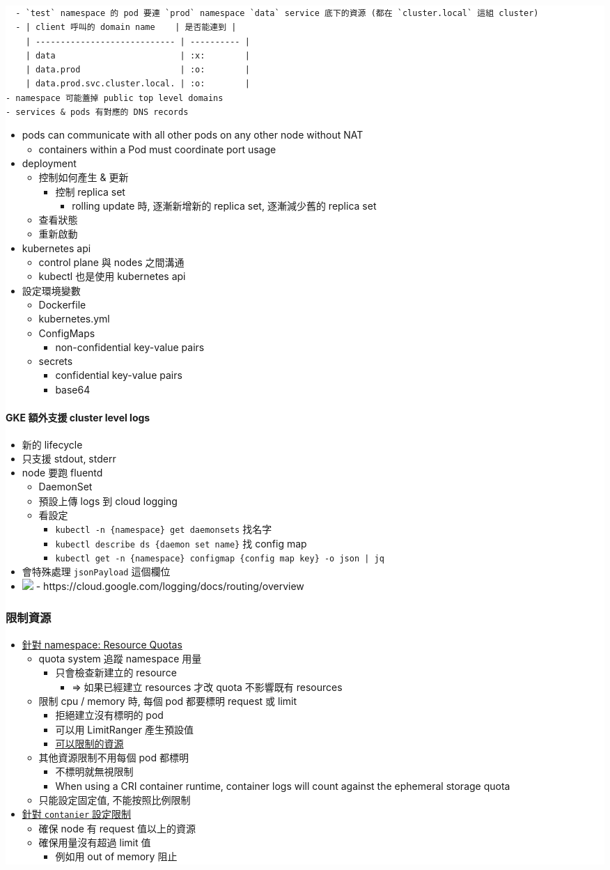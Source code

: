       - `test` namespace 的 pod 要連 `prod` namespace `data` service 底下的資源 (都在 `cluster.local` 這組 cluster)
      - | client 呼叫的 domain name    | 是否能連到 |
        | ---------------------------- | ---------- |
        | data                         | :x:        |
        | data.prod                    | :o:        |
        | data.prod.svc.cluster.local. | :o:        |
    - namespace 可能蓋掉 public top level domains
    - services & pods 有對應的 DNS records
- pods can communicate with all other pods on any other node without NAT
  - containers within a Pod must coordinate port usage
- deployment
  - 控制如何產生 & 更新
    - 控制 replica set
      - rolling update 時, 逐漸新增新的 replica set, 逐漸減少舊的 replica set
  - 查看狀態
  - 重新啟動
- kubernetes api
  - control plane 與 nodes 之間溝通
  - kubectl 也是使用 kubernetes api
- 設定環境變數
  - Dockerfile
  - kubernetes.yml
  - ConfigMaps
    - non-confidential key-value pairs
  - secrets
    - confidential key-value pairs
    - base64

#### GKE 額外支援 cluster level logs

- 新的 lifecycle
- 只支援 stdout, stderr
- node 要跑 fluentd
  - DaemonSet
  - 預設上傳 logs 到 cloud logging
  - 看設定
    - `kubectl -n {namespace} get daemonsets` 找名字
    - `kubectl describe ds {daemon set name}` 找 config map
    - `kubectl get -n {namespace} configmap {config map key} -o json | jq`
- 會特殊處理 `jsonPayload` 這個欄位
- <img src=https://cloud.google.com/static/logging/docs/images/routing-overview-17-09-21.png/>
  - https://cloud.google.com/logging/docs/routing/overview

### 限制資源

- [針對 namespace: Resource Quotas](https://kubernetes.io/docs/concepts/policy/resource-quotas/)
  - quota system 追蹤 namespace 用量
    - 只會檢查新建立的 resource
      - => 如果已經建立 resources 才改 quota 不影響既有 resources
  - 限制 cpu / memory 時, 每個 pod 都要標明 request 或 limit
    - 拒絕建立沒有標明的 pod
    - 可以用 LimitRanger 產生預設值
    - [可以限制的資源](https://kubernetes.io/docs/concepts/policy/resource-quotas/#compute-resource-quota)
  - 其他資源限制不用每個 pod 都標明
    - 不標明就無視限制
    - When using a CRI container runtime, container logs will count against the ephemeral storage quota
  - 只能設定固定值, 不能按照比例限制
- [針對 `contanier` 設定限制](https://kubernetes.io/docs/concepts/configuration/manage-resources-containers/)
  - 確保 node 有 request 值以上的資源
  - 確保用量沒有超過 limit 值
    - 例如用 out of memory 阻止